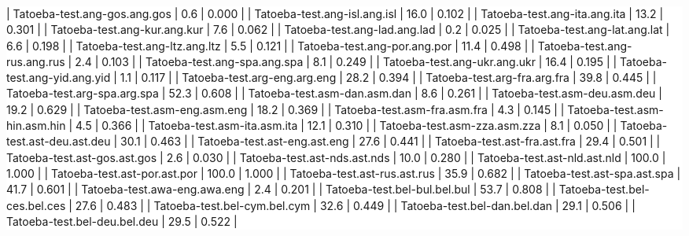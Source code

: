 | Tatoeba-test.ang-gos.ang.gos 	| 0.6 	| 0.000 |
| Tatoeba-test.ang-isl.ang.isl 	| 16.0 	| 0.102 |
| Tatoeba-test.ang-ita.ang.ita 	| 13.2 	| 0.301 |
| Tatoeba-test.ang-kur.ang.kur 	| 7.6 	| 0.062 |
| Tatoeba-test.ang-lad.ang.lad 	| 0.2 	| 0.025 |
| Tatoeba-test.ang-lat.ang.lat 	| 6.6 	| 0.198 |
| Tatoeba-test.ang-ltz.ang.ltz 	| 5.5 	| 0.121 |
| Tatoeba-test.ang-por.ang.por 	| 11.4 	| 0.498 |
| Tatoeba-test.ang-rus.ang.rus 	| 2.4 	| 0.103 |
| Tatoeba-test.ang-spa.ang.spa 	| 8.1 	| 0.249 |
| Tatoeba-test.ang-ukr.ang.ukr 	| 16.4 	| 0.195 |
| Tatoeba-test.ang-yid.ang.yid 	| 1.1 	| 0.117 |
| Tatoeba-test.arg-eng.arg.eng 	| 28.2 	| 0.394 |
| Tatoeba-test.arg-fra.arg.fra 	| 39.8 	| 0.445 |
| Tatoeba-test.arg-spa.arg.spa 	| 52.3 	| 0.608 |
| Tatoeba-test.asm-dan.asm.dan 	| 8.6 	| 0.261 |
| Tatoeba-test.asm-deu.asm.deu 	| 19.2 	| 0.629 |
| Tatoeba-test.asm-eng.asm.eng 	| 18.2 	| 0.369 |
| Tatoeba-test.asm-fra.asm.fra 	| 4.3 	| 0.145 |
| Tatoeba-test.asm-hin.asm.hin 	| 4.5 	| 0.366 |
| Tatoeba-test.asm-ita.asm.ita 	| 12.1 	| 0.310 |
| Tatoeba-test.asm-zza.asm.zza 	| 8.1 	| 0.050 |
| Tatoeba-test.ast-deu.ast.deu 	| 30.1 	| 0.463 |
| Tatoeba-test.ast-eng.ast.eng 	| 27.6 	| 0.441 |
| Tatoeba-test.ast-fra.ast.fra 	| 29.4 	| 0.501 |
| Tatoeba-test.ast-gos.ast.gos 	| 2.6 	| 0.030 |
| Tatoeba-test.ast-nds.ast.nds 	| 10.0 	| 0.280 |
| Tatoeba-test.ast-nld.ast.nld 	| 100.0 	| 1.000 |
| Tatoeba-test.ast-por.ast.por 	| 100.0 	| 1.000 |
| Tatoeba-test.ast-rus.ast.rus 	| 35.9 	| 0.682 |
| Tatoeba-test.ast-spa.ast.spa 	| 41.7 	| 0.601 |
| Tatoeba-test.awa-eng.awa.eng 	| 2.4 	| 0.201 |
| Tatoeba-test.bel-bul.bel.bul 	| 53.7 	| 0.808 |
| Tatoeba-test.bel-ces.bel.ces 	| 27.6 	| 0.483 |
| Tatoeba-test.bel-cym.bel.cym 	| 32.6 	| 0.449 |
| Tatoeba-test.bel-dan.bel.dan 	| 29.1 	| 0.506 |
| Tatoeba-test.bel-deu.bel.deu 	| 29.5 	| 0.522 |